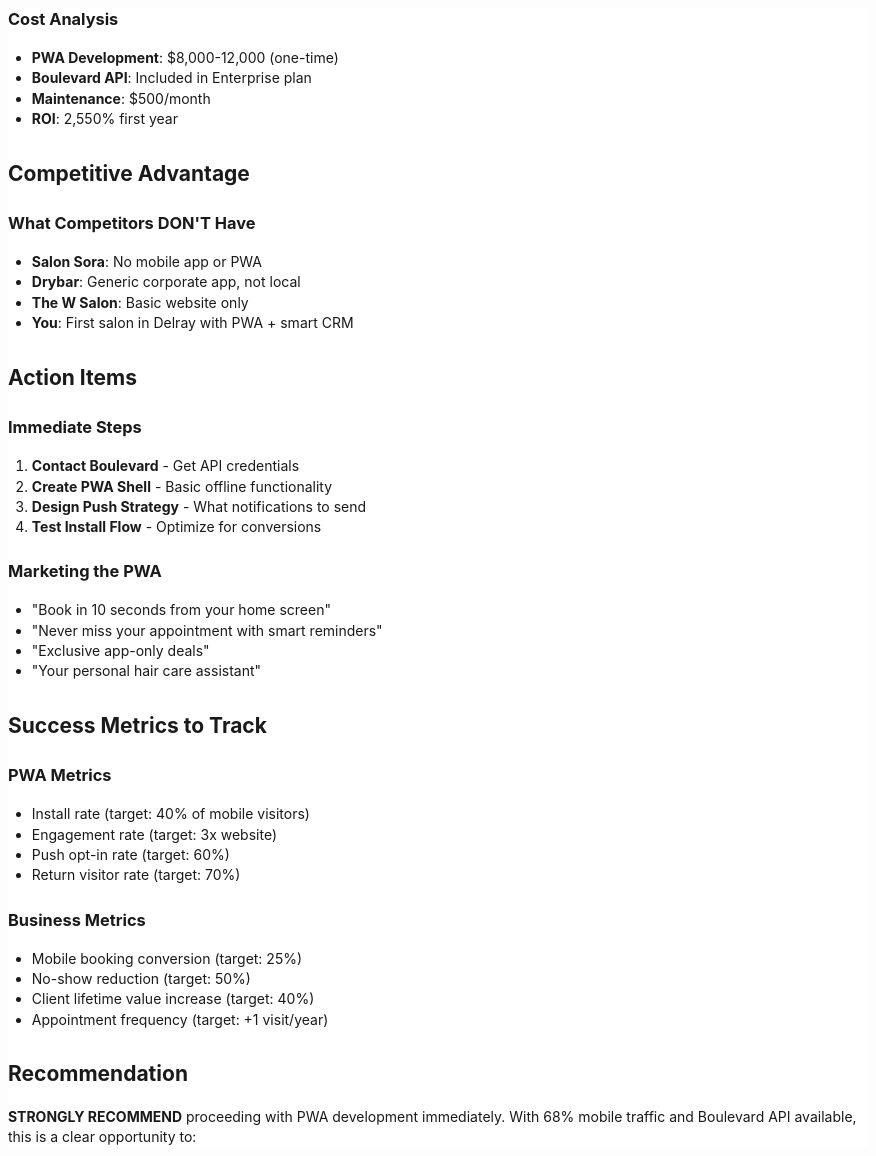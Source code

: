 ### Cost Analysis
- **PWA Development**: $8,000-12,000 (one-time)
- **Boulevard API**: Included in Enterprise plan
- **Maintenance**: $500/month
- **ROI**: 2,550% first year

## Competitive Advantage

### What Competitors DON'T Have
- **Salon Sora**: No mobile app or PWA
- **Drybar**: Generic corporate app, not local
- **The W Salon**: Basic website only
- **You**: First salon in Delray with PWA + smart CRM

## Action Items

### Immediate Steps
1. **Contact Boulevard** - Get API credentials
2. **Create PWA Shell** - Basic offline functionality
3. **Design Push Strategy** - What notifications to send
4. **Test Install Flow** - Optimize for conversions

### Marketing the PWA
- "Book in 10 seconds from your home screen"
- "Never miss your appointment with smart reminders"
- "Exclusive app-only deals"
- "Your personal hair care assistant"

## Success Metrics to Track

### PWA Metrics
- Install rate (target: 40% of mobile visitors)
- Engagement rate (target: 3x website)
- Push opt-in rate (target: 60%)
- Return visitor rate (target: 70%)

### Business Metrics
- Mobile booking conversion (target: 25%)
- No-show reduction (target: 50%)
- Client lifetime value increase (target: 40%)
- Appointment frequency (target: +1 visit/year)

## Recommendation

**STRONGLY RECOMMEND** proceeding with PWA development immediately. With 68% mobile traffic and Boulevard API available, this is a clear opportunity to:
